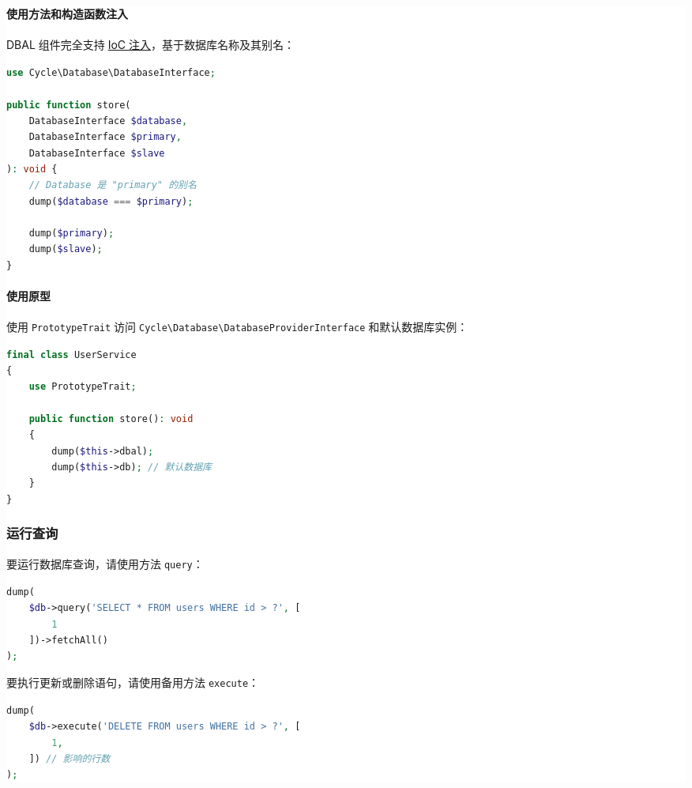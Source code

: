 #### 使用方法和构造函数注入

DBAL 组件完全支持 [IoC 注入](../container/injectors.md)，基于数据库名称及其别名：

```php
use Cycle\Database\DatabaseInterface;

public function store(
    DatabaseInterface $database, 
    DatabaseInterface $primary,
    DatabaseInterface $slave
): void {
    // Database 是 "primary" 的别名
    dump($database === $primary);

    dump($primary);
    dump($slave);
}
```

#### 使用原型

使用 `PrototypeTrait` 访问 `Cycle\Database\DatabaseProviderInterface` 和默认数据库实例：

```php app/src/Domain/User/Service/UserService.php
final class UserService 
{
    use PrototypeTrait;
    
    public function store(): void
    {
        dump($this->dbal);
        dump($this->db); // 默认数据库
    }
}
```

### 运行查询

要运行数据库查询，请使用方法 `query`：

```php
dump(
    $db->query('SELECT * FROM users WHERE id > ?', [
        1
    ])->fetchAll()
);
```

要执行更新或删除语句，请使用备用方法 `execute`：

```php
dump(
    $db->execute('DELETE FROM users WHERE id > ?', [
        1,
    ]) // 影响的行数
);
```
